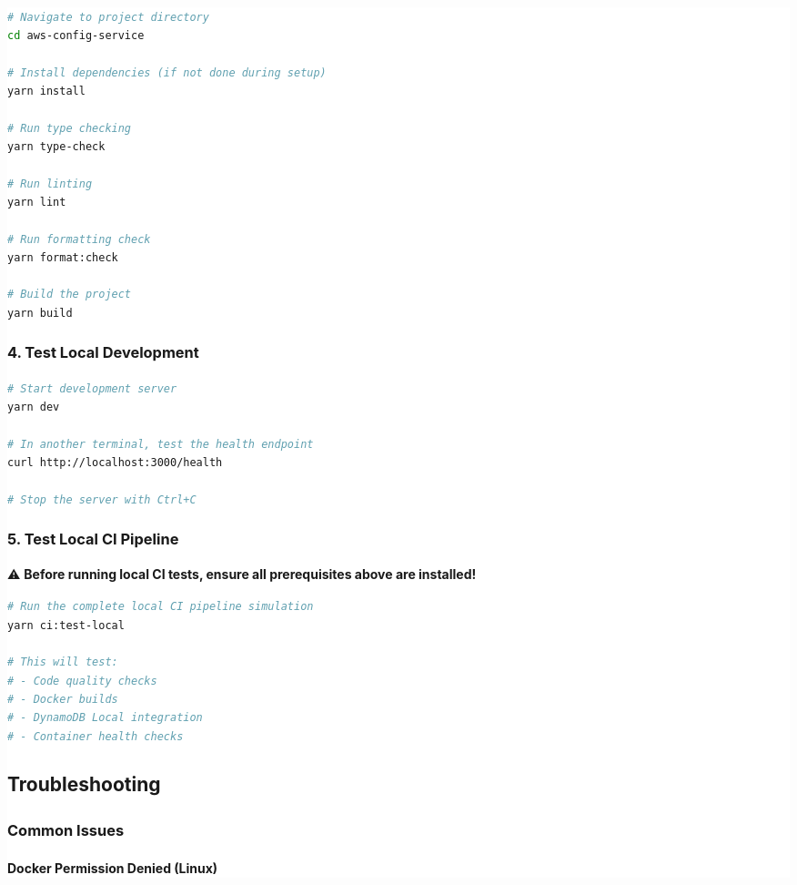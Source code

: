 ```bash
# Navigate to project directory
cd aws-config-service

# Install dependencies (if not done during setup)
yarn install

# Run type checking
yarn type-check

# Run linting
yarn lint

# Run formatting check
yarn format:check

# Build the project
yarn build
```

### 4. Test Local Development

```bash
# Start development server
yarn dev

# In another terminal, test the health endpoint
curl http://localhost:3000/health

# Stop the server with Ctrl+C
```

### 5. Test Local CI Pipeline

⚠️ **Before running local CI tests, ensure all prerequisites above are installed!**

```bash
# Run the complete local CI pipeline simulation
yarn ci:test-local

# This will test:
# - Code quality checks
# - Docker builds
# - DynamoDB Local integration
# - Container health checks
```

## Troubleshooting

### Common Issues

#### Docker Permission Denied (Linux)
